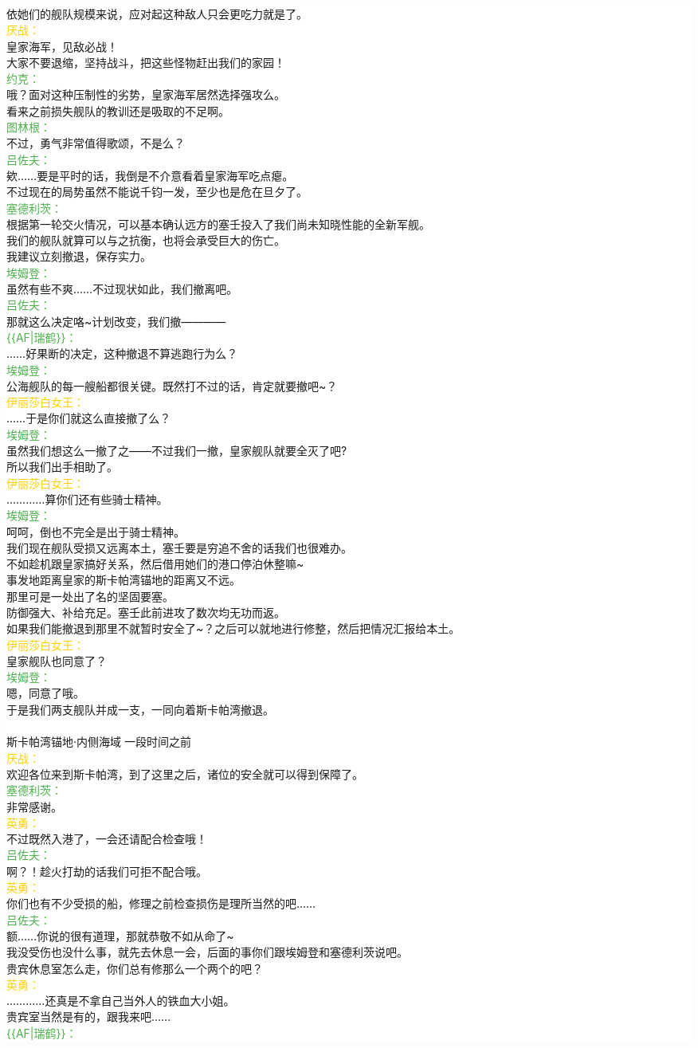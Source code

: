 依她们的舰队规模来说，应对起这种敌人只会更吃力就是了。<br>
<span style="color:#ffd000;">厌战：</span><br>
皇家海军，见敌必战！<br>
大家不要退缩，坚持战斗，把这些怪物赶出我们的家园！<br>
<span style="color:#4eb24e;">约克：</span><br>
哦？面对这种压制性的劣势，皇家海军居然选择强攻么。<br>
看来之前损失舰队的教训还是吸取的不足啊。<br>
<span style="color:#4eb24e;">图林根：</span><br>
不过，勇气非常值得歌颂，不是么？<br>
<span style="color:#4eb24e;">吕佐夫：</span><br>
欸……要是平时的话，我倒是不介意看着皇家海军吃点瘪。<br>
不过现在的局势虽然不能说千钧一发，至少也是危在旦夕了。<br>
<span style="color:#4eb24e;">塞德利茨：</span><br>
根据第一轮交火情况，可以基本确认远方的塞壬投入了我们尚未知晓性能的全新军舰。<br>
我们的舰队就算可以与之抗衡，也将会承受巨大的伤亡。<br>
我建议立刻撤退，保存实力。<br>
<span style="color:#4eb24e;">埃姆登：</span><br>
虽然有些不爽……不过现状如此，我们撤离吧。<br>
<span style="color:#4eb24e;">吕佐夫：</span><br>
那就这么决定咯~计划改变，我们撤————<br>
<span style="color:#4eb24e;">{{AF|瑞鹤}}：</span><br>
……好果断的决定，这种撤退不算逃跑行为么？<br>
<span style="color:#4eb24e;">埃姆登：</span><br>
公海舰队的每一艘船都很关键。既然打不过的话，肯定就要撤吧~？<br>
<span style="color:#ffd000;">伊丽莎白女王：</span><br>
……于是你们就这么直接撤了么？<br>
<span style="color:#4eb24e;">埃姆登：</span><br>
虽然我们想这么一撤了之——不过我们一撤，皇家舰队就要全灭了吧?<br>
所以我们出手相助了。<br>
<span style="color:#ffd000;">伊丽莎白女王：</span><br>
…………算你们还有些骑士精神。<br>
<span style="color:#4eb24e;">埃姆登：</span><br>
呵呵，倒也不完全是出于骑士精神。<br>
我们现在舰队受损又远离本土，塞壬要是穷追不舍的话我们也很难办。<br>
不如趁机跟皇家搞好关系，然后借用她们的港口停泊休整嘛~<br>
事发地距离皇家的斯卡帕湾锚地的距离又不远。<br>
那里可是一处出了名的坚固要塞。<br>
防御强大、补给充足。塞壬此前进攻了数次均无功而返。<br>
如果我们能撤退到那里不就暂时安全了~？之后可以就地进行修整，然后把情况汇报给本土。<br>
<span style="color:#ffd000;">伊丽莎白女王：</span><br>
皇家舰队也同意了？<br>
<span style="color:#4eb24e;">埃姆登：</span><br>
嗯，同意了哦。<br>
于是我们两支舰队并成一支，一同向着斯卡帕湾撤退。<br>
<br>
斯卡帕湾锚地·内侧海域  一段时间之前<br>
<span style="color:#ffd000;">厌战：</span><br>
欢迎各位来到斯卡帕湾，到了这里之后，诸位的安全就可以得到保障了。<br>
<span style="color:#4eb24e;">塞德利茨：</span><br>
非常感谢。<br>
<span style="color:#ffd000;">英勇：</span><br>
不过既然入港了，一会还请配合检查哦！<br>
<span style="color:#4eb24e;">吕佐夫：</span><br>
啊？！趁火打劫的话我们可拒不配合哦。<br>
<span style="color:#ffd000;">英勇：</span><br>
你们也有不少受损的船，修理之前检查损伤是理所当然的吧……<br>
<span style="color:#4eb24e;">吕佐夫：</span><br>
额……你说的很有道理，那就恭敬不如从命了~<br>
我没受伤也没什么事，就先去休息一会，后面的事你们跟埃姆登和塞德利茨说吧。<br>
贵宾休息室怎么走，你们总有修那么一个两个的吧？<br>
<span style="color:#ffd000;">英勇：</span><br>
…………还真是不拿自己当外人的铁血大小姐。<br>
贵宾室当然是有的，跟我来吧……<br>
<span style="color:#4eb24e;">{{AF|瑞鹤}}：</span><br>